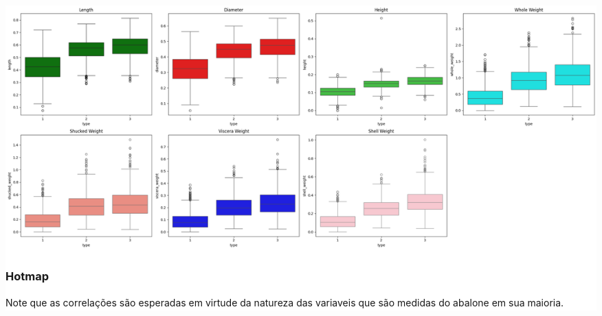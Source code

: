 <img src="images/bloxplot.png" />

### Hotmap
Note que as correlações são esperadas em virtude da natureza das variaveis que são medidas do abalone em sua maioria.
